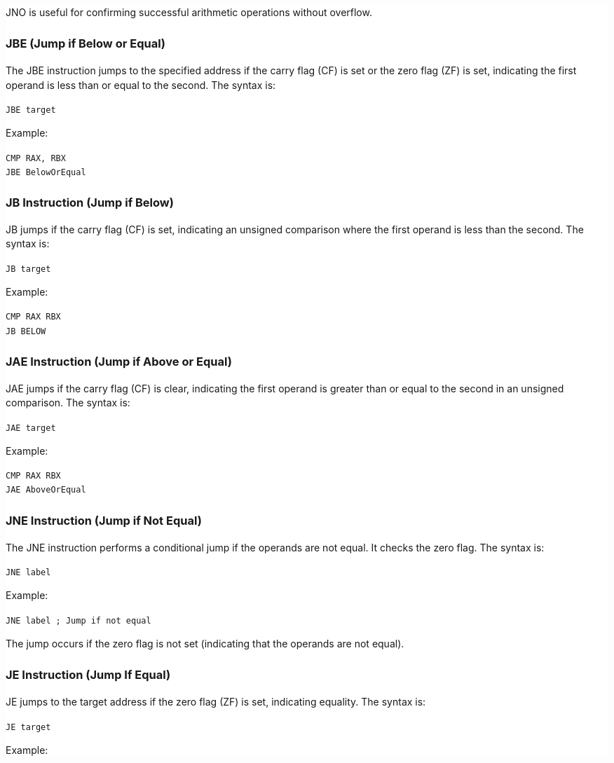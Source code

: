 JNO is useful for confirming successful arithmetic operations without overflow.

### JBE (Jump if Below or Equal)

The JBE instruction jumps to the specified address if the carry flag (CF) is set or the zero flag (ZF) is set, indicating the first operand is less than or equal to the second. The syntax is:

    JBE target

Example:

    CMP RAX, RBX
    JBE BelowOrEqual

### JB Instruction (Jump if Below)

JB jumps if the carry flag (CF) is set, indicating an unsigned comparison where the first operand is less than the second. The syntax is:

    JB target

Example:

    CMP RAX RBX
    JB BELOW

### JAE Instruction (Jump if Above or Equal)

JAE jumps if the carry flag (CF) is clear, indicating the first operand is greater than or equal to the second in an unsigned comparison. The syntax is:

    JAE target

Example:

    CMP RAX RBX
    JAE AboveOrEqual

### JNE Instruction (Jump if Not Equal)

The JNE instruction performs a conditional jump if the operands are not equal. It checks the zero flag. The syntax is:

    JNE label

Example:

    JNE label ; Jump if not equal

The jump occurs if the zero flag is not set (indicating that the operands are not equal).

### JE Instruction (Jump If Equal)

JE jumps to the target address if the zero flag (ZF) is set, indicating equality. The syntax is:

    JE target

Example:
